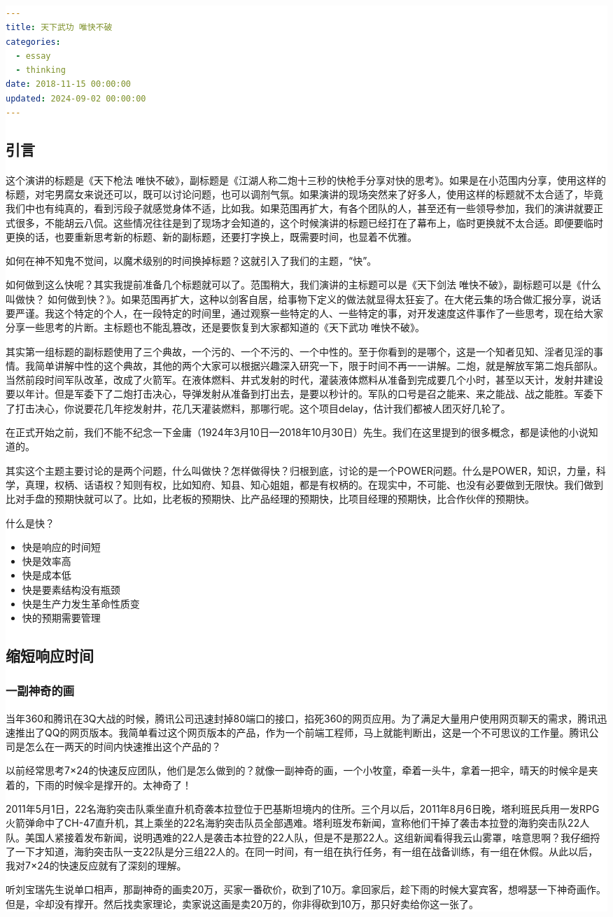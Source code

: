 ```yaml
---
title: 天下武功 唯快不破
categories:
  - essay
  - thinking
date: 2018-11-15 00:00:00
updated: 2024-09-02 00:00:00
---
```


## 引言 ##

这个演讲的标题是《天下枪法 唯快不破》，副标题是《江湖人称二炮十三秒的快枪手分享对快的思考》。如果是在小范围内分享，使用这样的标题，对宅男腐女来说还可以，既可以讨论问题，也可以调剂气氛。如果演讲的现场突然来了好多人，使用这样的标题就不太合适了，毕竟我们中也有纯真的，看到污段子就感觉身体不适，比如我。如果范围再扩大，有各个团队的人，甚至还有一些领导参加，我们的演讲就要正式很多，不能胡云八侃。这些情况往往是到了现场才会知道的，这个时候演讲的标题已经打在了幕布上，临时更换就不太合适。即便要临时更换的话，也要重新思考新的标题、新的副标题，还要打字换上，既需要时间，也显着不优雅。

如何在神不知鬼不觉间，以魔术级别的时间换掉标题？这就引入了我们的主题，“快”。

如何做到这么快呢？其实我提前准备几个标题就可以了。范围稍大，我们演讲的主标题可以是《天下剑法 唯快不破》，副标题可以是《什么叫做快？ 如何做到快？》。如果范围再扩大，这种以剑客自居，给事物下定义的做法就显得太狂妄了。在大佬云集的场合做汇报分享，说话要严谨。我这个特定的个人，在一段特定的时间里，通过观察一些特定的人、一些特定的事，对开发速度这件事作了一些思考，现在给大家分享一些思考的片断。主标题也不能乱篡改，还是要恢复到大家都知道的《天下武功 唯快不破》。

其实第一组标题的副标题使用了三个典故，一个污的、一个不污的、一个中性的。至于你看到的是哪个，这是一个知者见知、淫者见淫的事情。我简单讲解中性的这个典故，其他的两个大家可以根据兴趣深入研究一下，限于时间不再一一讲解。二炮，就是解放军第二炮兵部队。当然前段时间军队改革，改成了火箭军。在液体燃料、井式发射的时代，灌装液体燃料从准备到完成要几个小时，甚至以天计，发射井建设要以年计。但是军委下了二炮打击决心，导弹发射从准备到打出去，是要以秒计的。军队的口号是召之能来、来之能战、战之能胜。军委下了打击决心，你说要花几年挖发射井，花几天灌装燃料，那哪行呢。这个项目delay，估计我们都被人团灭好几轮了。

在正式开始之前，我们不能不纪念一下金庸（1924年3月10日—2018年10月30日）先生。我们在这里提到的很多概念，都是读他的小说知道的。

其实这个主题主要讨论的是两个问题，什么叫做快？怎样做得快？归根到底，讨论的是一个POWER问题。什么是POWER，知识，力量，科学，真理，权柄、话语权？知则有权，比如知府、知县、知心姐姐，都是有权柄的。在现实中，不可能、也没有必要做到无限快。我们做到比对手盘的预期快就可以了。比如，比老板的预期快、比产品经理的预期快，比项目经理的预期快，比合作伙伴的预期快。

什么是快？

-  快是响应的时间短
-  快是效率高
-  快是成本低
-  快是要素结构没有瓶颈
-  快是生产力发生革命性质变
-  快的预期需要管理

## 缩短响应时间 ##

### 一副神奇的画 ###

当年360和腾讯在3Q大战的时候，腾讯公司迅速封掉80端口的接口，掐死360的网页应用。为了满足大量用户使用网页聊天的需求，腾讯迅速推出了QQ的网页版本。我简单看过这个网页版本的产品，作为一个前端工程师，马上就能判断出，这是一个不可思议的工作量。腾讯公司是怎么在一两天的时间内快速推出这个产品的？

以前经常思考7×24的快速反应团队，他们是怎么做到的？就像一副神奇的画，一个小牧童，牵着一头牛，拿着一把伞，晴天的时候伞是夹着的，下雨的时候伞是撑开的。太神奇了！

2011年5月1日，22名海豹突击队乘坐直升机奇袭本拉登位于巴基斯坦境内的住所。三个月以后，2011年8月6日晚，塔利班民兵用一发RPG火箭弹命中了CH-47直升机，其上乘坐的22名海豹突击队员全部遇难。塔利班发布新闻，宣称他们干掉了袭击本拉登的海豹突击队22人队。美国人紧接着发布新闻，说明遇难的22人是袭击本拉登的22人队，但是不是那22人。这组新闻看得我云山雾罩，啥意思啊？我仔细捋了一下才知道，海豹突击队一支22队是分三组22人的。在同一时间，有一组在执行任务，有一组在战备训练，有一组在休假。从此以后，我对7×24的快速反应就有了深刻的理解。

听刘宝瑞先生说单口相声，那副神奇的画卖20万，买家一番砍价，砍到了10万。拿回家后，趁下雨的时候大宴宾客，想嘚瑟一下神奇画作。但是，伞却没有撑开。然后找卖家理论，卖家说这画是卖20万的，你非得砍到10万，那只好卖给你这一张了。
